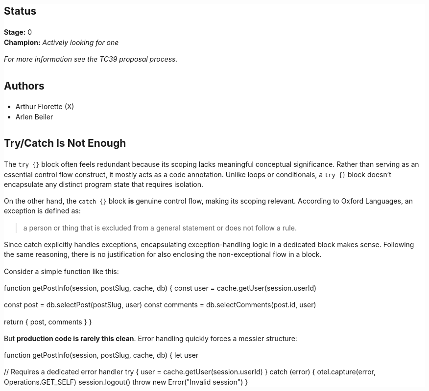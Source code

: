   

Status
------

**Stage:** 0  
**Champion:** _Actively looking for one_

_For more information see the TC39 proposal process._

  

Authors
-------

-   Arthur Fiorette (X)
-   Arlen Beiler

  

Try/Catch Is Not Enough
-----------------------

The `try {}` block often feels redundant because its scoping lacks meaningful conceptual significance. Rather than serving as an essential control flow construct, it mostly acts as a code annotation. Unlike loops or conditionals, a `try {}` block doesn’t encapsulate any distinct program state that requires isolation.

On the other hand, the `catch {}` block **is** genuine control flow, making its scoping relevant. According to Oxford Languages, an exception is defined as:

> a person or thing that is excluded from a general statement or does not follow a rule.

Since catch explicitly handles exceptions, encapsulating exception-handling logic in a dedicated block makes sense. Following the same reasoning, there is no justification for also enclosing the non-exceptional flow in a block.

Consider a simple function like this:

function getPostInfo(session, postSlug, cache, db) {
  const user \= cache.getUser(session.userId)

  const post \= db.selectPost(postSlug, user)
  const comments \= db.selectComments(post.id, user)

  return { post, comments }
}

But **production code is rarely this clean**. Error handling quickly forces a messier structure:

function getPostInfo(session, postSlug, cache, db) {
  let user

  // Requires a dedicated error handler
  try {
    user \= cache.getUser(session.userId)
  } catch (error) {
    otel.capture(error, Operations.GET\_SELF)
    session.logout()
    throw new Error("Invalid session")
  }
